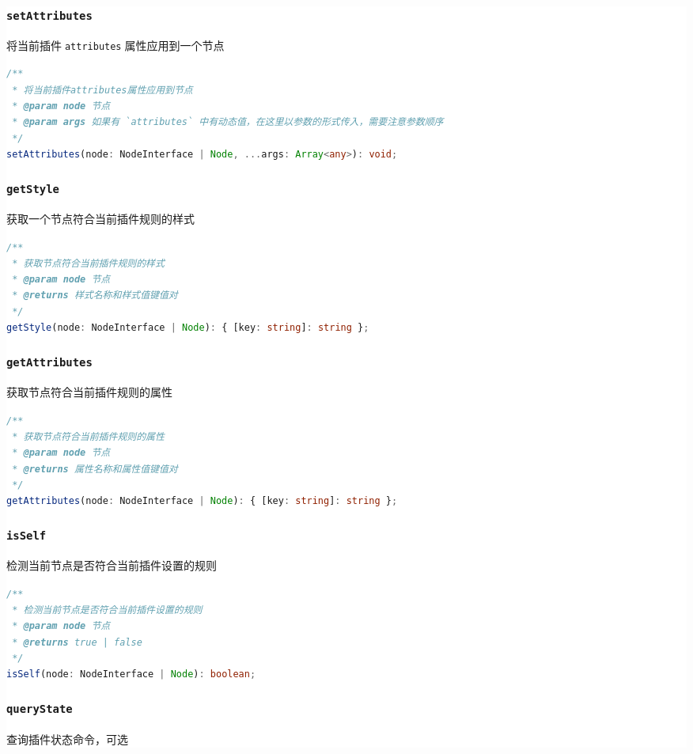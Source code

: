 ### `setAttributes`

将当前插件 `attributes` 属性应用到一个节点

```ts
/**
 * 将当前插件attributes属性应用到节点
 * @param node 节点
 * @param args 如果有 `attributes` 中有动态值，在这里以参数的形式传入，需要注意参数顺序
 */
setAttributes(node: NodeInterface | Node, ...args: Array<any>): void;
```

### `getStyle`

获取一个节点符合当前插件规则的样式

```ts
/**
 * 获取节点符合当前插件规则的样式
 * @param node 节点
 * @returns 样式名称和样式值键值对
 */
getStyle(node: NodeInterface | Node): { [key: string]: string };
```

### `getAttributes`

获取节点符合当前插件规则的属性

```ts
/**
 * 获取节点符合当前插件规则的属性
 * @param node 节点
 * @returns 属性名称和属性值键值对
 */
getAttributes(node: NodeInterface | Node): { [key: string]: string };
```

### `isSelf`

检测当前节点是否符合当前插件设置的规则

```ts
/**
 * 检测当前节点是否符合当前插件设置的规则
 * @param node 节点
 * @returns true | false
 */
isSelf(node: NodeInterface | Node): boolean;
```

### `queryState`

查询插件状态命令，可选
